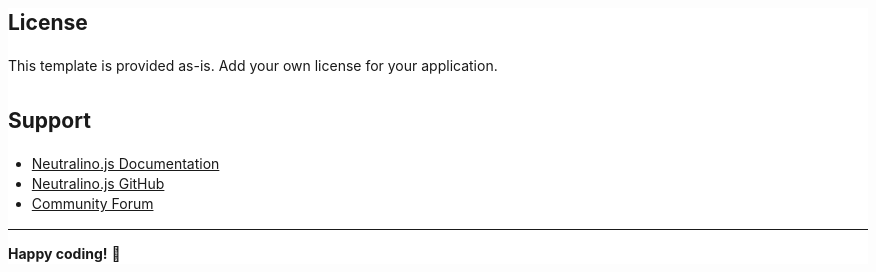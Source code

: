 ## License

This template is provided as-is. Add your own license for your application.

## Support

- [Neutralino.js Documentation](https://neutralino.js.org/docs/)
- [Neutralino.js GitHub](https://github.com/neutralinojs/neutralinojs)
- [Community Forum](https://github.com/neutralinojs/neutralinojs/discussions)

---

**Happy coding!** 🚀 

